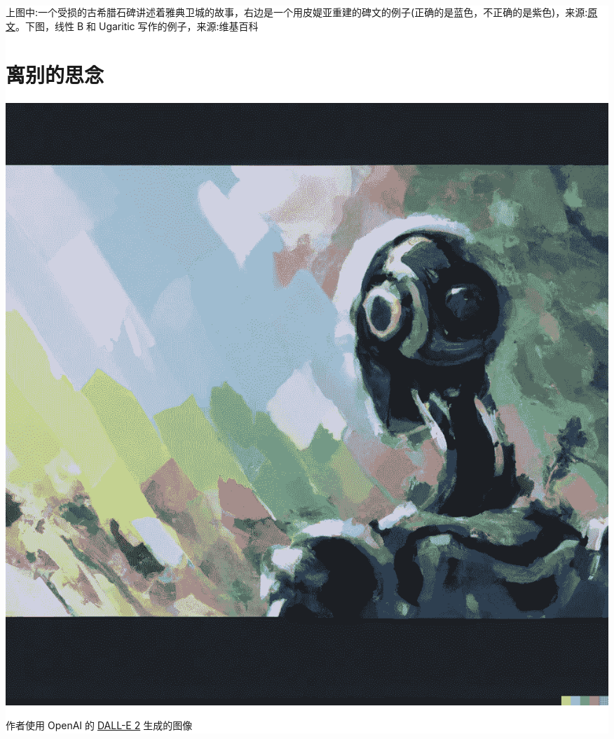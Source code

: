 上图中:一个受损的古希腊石碑讲述着雅典卫城的故事，右边是一个用皮媞亚重建的碑文的例子(正确的是蓝色，不正确的是紫色)，来源:[原文](https://arxiv.org/pdf/1910.06262.pdf)。下图，线性 B 和 Ugaritic 写作的例子，来源:维基百科

# **离别的思念**

![](img/ca4fbcb72202a0cf0b30d9df13f5ac59.png)

作者使用 OpenAI 的 [DALL-E 2](https://arxiv.org/pdf/2204.06125.pdf) 生成的图像
